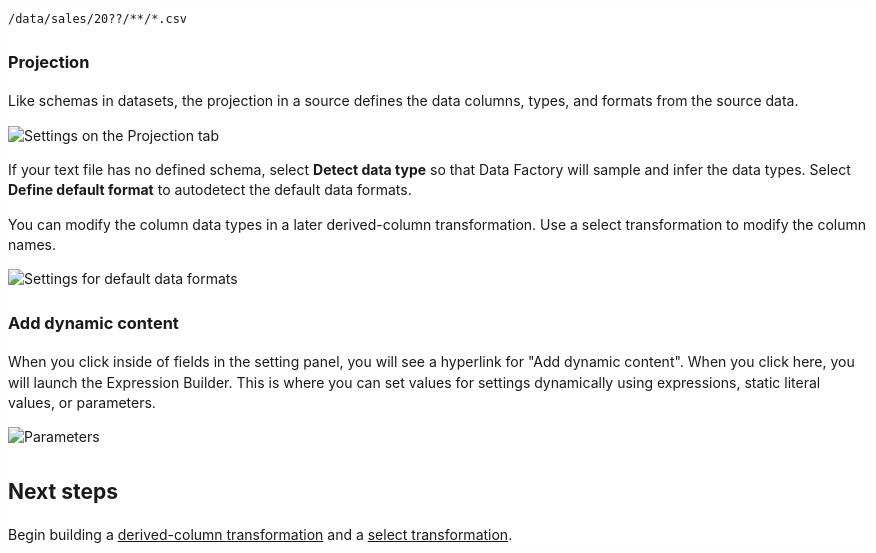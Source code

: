 ```/data/sales/20??/**/*.csv```
### Projection

Like schemas in datasets, the projection in a source defines the data columns, types, and formats from the source data. 

![Settings on the Projection tab](media/data-flow/source3.png "Projection")

If your text file has no defined schema, select **Detect data type** so that Data Factory will sample and infer the data types. Select **Define default format** to autodetect the default data formats. 

You can modify the column data types in a later derived-column transformation. Use a select transformation to modify the column names.

![Settings for default data formats](media/data-flow/source2.png "Default formats")

### Add dynamic content

When you click inside of fields in the setting panel, you will see a hyperlink for "Add dynamic content". When you click here, you will launch the Expression Builder. This is where you can set values for settings dynamically using expressions, static literal values, or parameters.

![Parameters](media/data-flow/params6.png "Parameters")

## Next steps

Begin building a [derived-column transformation](data-flow-derived-column.md) and a [select transformation](data-flow-select.md).
